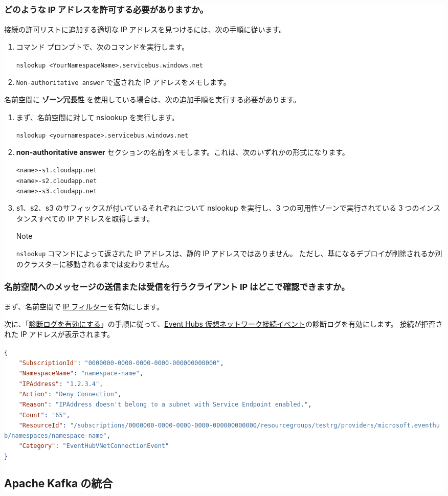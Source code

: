 ### <a name="what-ip-addresses-do-i-need-to-allow"></a>どのような IP アドレスを許可する必要がありますか。
接続の許可リストに追加する適切な IP アドレスを見つけるには、次の手順に従います。

1. コマンド プロンプトで、次のコマンドを実行します。 

    ```
    nslookup <YourNamespaceName>.servicebus.windows.net
    ```
2. `Non-authoritative answer` で返された IP アドレスをメモします。 

名前空間に **ゾーン冗長性** を使用している場合は、次の追加手順を実行する必要があります。 

1. まず、名前空間に対して nslookup を実行します。

    ```
    nslookup <yournamespace>.servicebus.windows.net
    ```
2. **non-authoritative answer** セクションの名前をメモします。これは、次のいずれかの形式になります。 

    ```
    <name>-s1.cloudapp.net
    <name>-s2.cloudapp.net
    <name>-s3.cloudapp.net
    ```
3. s1、s2、s3 のサフィックスが付いているそれぞれについて nslookup を実行し、3 つの可用性ゾーンで実行されている 3 つのインスタンスすべての IP アドレスを取得します。 

    > [!NOTE]
    > `nslookup` コマンドによって返された IP アドレスは、静的 IP アドレスではありません。 ただし、基になるデプロイが削除されるか別のクラスターに移動されるまでは変わりません。

### <a name="where-can-i-find-client-ip-sending-or-receiving-messages-to-my-namespace"></a>名前空間へのメッセージの送信または受信を行うクライアント IP はどこで確認できますか。
まず、名前空間で [IP フィルター](event-hubs-ip-filtering.md)を有効にします。 

次に、「[診断ログを有効にする](event-hubs-diagnostic-logs.md#enable-diagnostic-logs)」の手順に従って、[Event Hubs 仮想ネットワーク接続イベント](event-hubs-diagnostic-logs.md#event-hubs-virtual-network-connection-event-schema)の診断ログを有効にします。 接続が拒否された IP アドレスが表示されます。

```json
{
    "SubscriptionId": "0000000-0000-0000-0000-000000000000",
    "NamespaceName": "namespace-name",
    "IPAddress": "1.2.3.4",
    "Action": "Deny Connection",
    "Reason": "IPAddress doesn't belong to a subnet with Service Endpoint enabled.",
    "Count": "65",
    "ResourceId": "/subscriptions/0000000-0000-0000-0000-000000000000/resourcegroups/testrg/providers/microsoft.eventhub/namespaces/namespace-name",
    "Category": "EventHubVNetConnectionEvent"
}
```

## <a name="apache-kafka-integration"></a>Apache Kafka の統合
